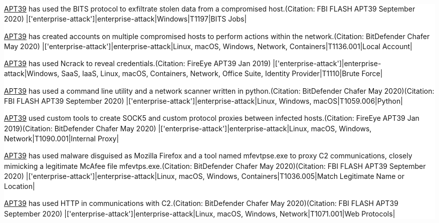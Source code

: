 
[APT39](https://attack.mitre.org/groups/G0087) has used the BITS protocol to exfiltrate stolen data from a compromised host.(Citation: FBI FLASH APT39 September 2020)
|['enterprise-attack']|enterprise-attack|Windows|T1197|BITS Jobs|


[APT39](https://attack.mitre.org/groups/G0087) has created accounts on multiple compromised hosts to perform actions within the network.(Citation: BitDefender Chafer May 2020)
|['enterprise-attack']|enterprise-attack|Linux, macOS, Windows, Network, Containers|T1136.001|Local Account|


[APT39](https://attack.mitre.org/groups/G0087) has used Ncrack to reveal credentials.(Citation: FireEye APT39 Jan 2019)
|['enterprise-attack']|enterprise-attack|Windows, SaaS, IaaS, Linux, macOS, Containers, Network, Office Suite, Identity Provider|T1110|Brute Force|


[APT39](https://attack.mitre.org/groups/G0087) has used a command line utility and a network scanner written in python.(Citation: BitDefender Chafer May 2020)(Citation: FBI FLASH APT39 September 2020)
|['enterprise-attack']|enterprise-attack|Linux, Windows, macOS|T1059.006|Python|


[APT39](https://attack.mitre.org/groups/G0087) used custom tools to create SOCK5 and custom protocol proxies between infected hosts.(Citation: FireEye APT39 Jan 2019)(Citation: BitDefender Chafer May 2020)
|['enterprise-attack']|enterprise-attack|Linux, macOS, Windows, Network|T1090.001|Internal Proxy|


[APT39](https://attack.mitre.org/groups/G0087) has used malware disguised as Mozilla Firefox and a tool named mfevtpse.exe to proxy C2 communications, closely mimicking a legitimate McAfee file mfevtps.exe.(Citation: BitDefender Chafer May 2020)(Citation: FBI FLASH APT39 September 2020)
|['enterprise-attack']|enterprise-attack|Linux, macOS, Windows, Containers|T1036.005|Match Legitimate Name or Location|


[APT39](https://attack.mitre.org/groups/G0087) has used HTTP in communications with C2.(Citation: BitDefender Chafer May 2020)(Citation: FBI FLASH APT39 September 2020)
|['enterprise-attack']|enterprise-attack|Linux, macOS, Windows, Network|T1071.001|Web Protocols|

